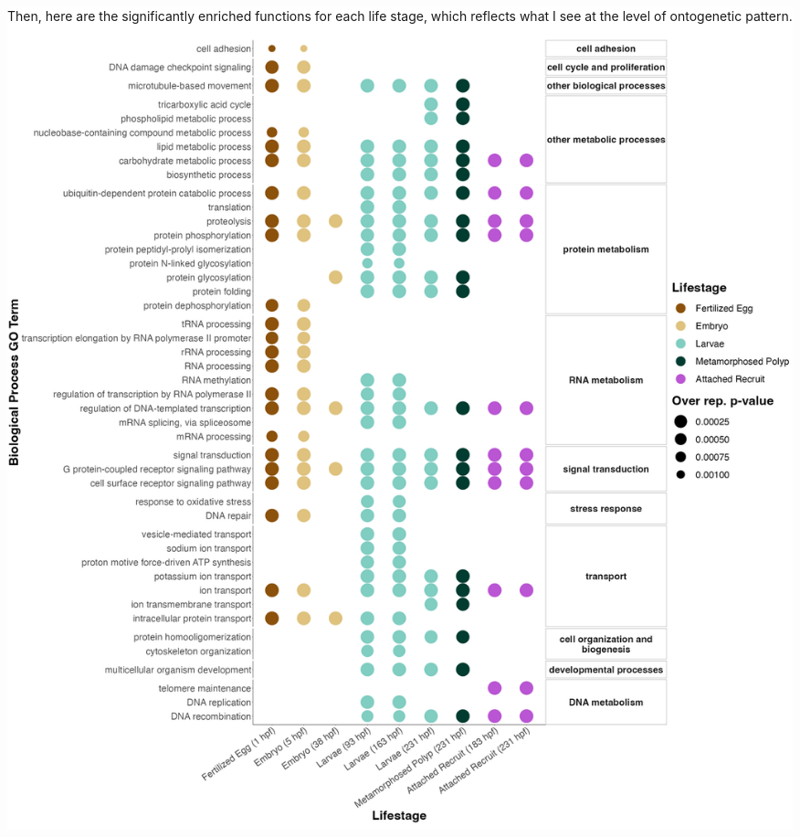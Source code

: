 Then, here are the significantly enriched functions for each life stage, which reflects what I see at the level of ontogenetic pattern.  

![](https://raw.githubusercontent.com/AHuffmyer/EarlyLifeHistory_Energetics/master/Mcap2020/Figures/TagSeq/GOSeq/GOenrich_all_BP.png) 
